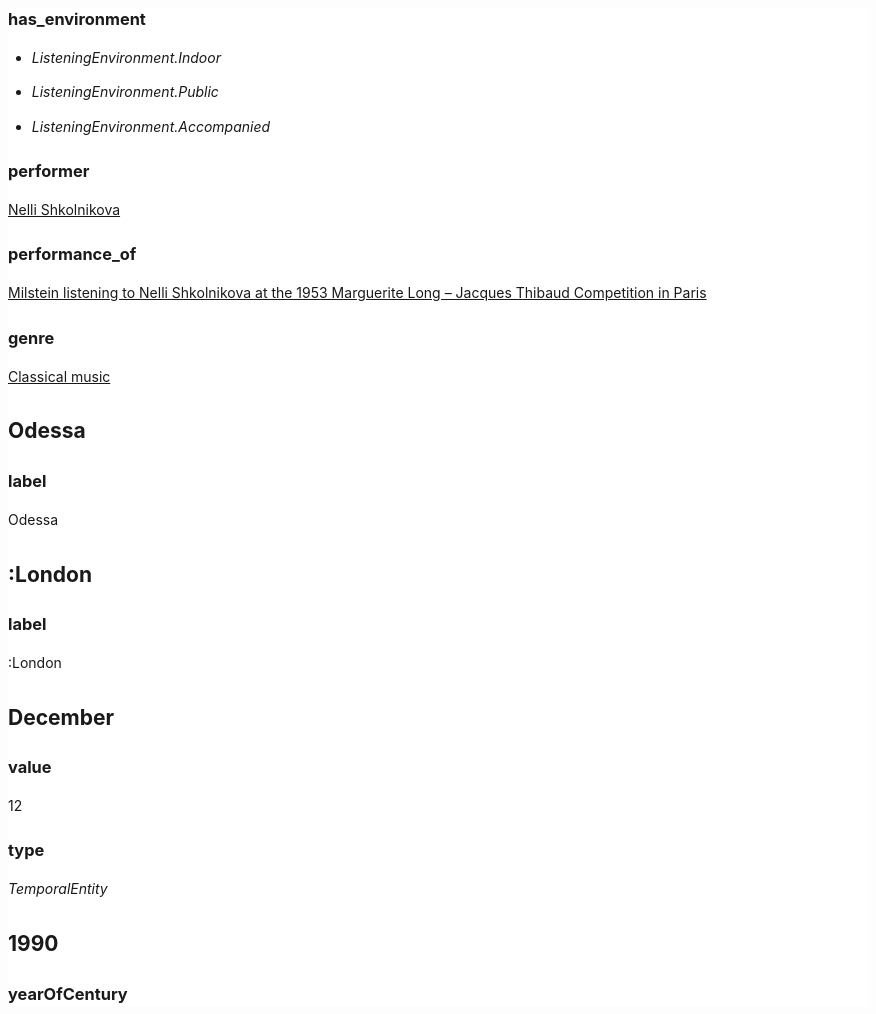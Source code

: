 ### has_environment

 - *ListeningEnvironment.Indoor*

 - *ListeningEnvironment.Public*

 - *ListeningEnvironment.Accompanied*

### performer


[Nelli Shkolnikova](#Nelli-Shkolnikova)

### performance_of


[Milstein listening to Nelli Shkolnikova at the 1953 Marguerite Long – Jacques Thibaud Competition in Paris](#Milstein-listening-to-Nelli-Shkolnikova-at-the-1953-Marguerite-Long-–-Jacques-Thibaud-Competition-in-Paris)

### genre


[Classical music](#Classical-music)

## Odessa

### label


Odessa

## :London

### label


:London

## December

### value


12

### type


*TemporalEntity*

## 1990

### yearOfCentury
